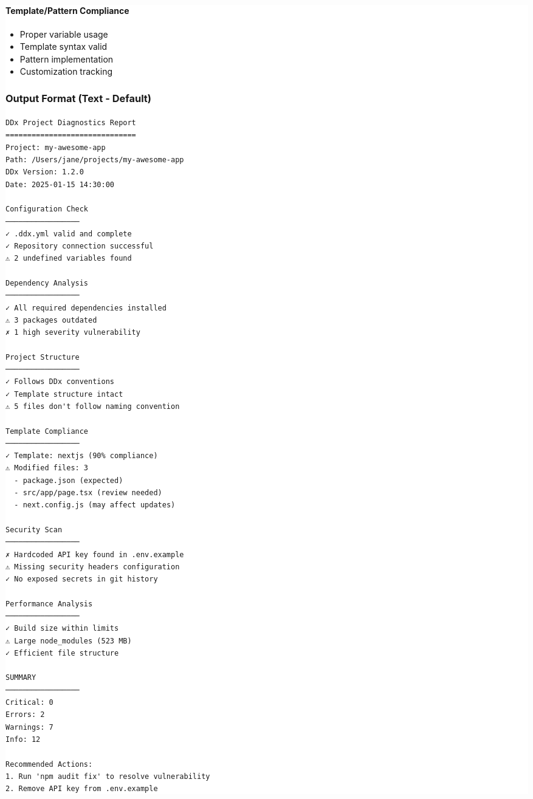 #### Template/Pattern Compliance
- Proper variable usage
- Template syntax valid
- Pattern implementation
- Customization tracking

### Output Format (Text - Default)
```
DDx Project Diagnostics Report
==============================
Project: my-awesome-app
Path: /Users/jane/projects/my-awesome-app
DDx Version: 1.2.0
Date: 2025-01-15 14:30:00

Configuration Check
─────────────────
✓ .ddx.yml valid and complete
✓ Repository connection successful
⚠ 2 undefined variables found

Dependency Analysis
─────────────────
✓ All required dependencies installed
⚠ 3 packages outdated
✗ 1 high severity vulnerability

Project Structure
─────────────────
✓ Follows DDx conventions
✓ Template structure intact
⚠ 5 files don't follow naming convention

Template Compliance
─────────────────
✓ Template: nextjs (90% compliance)
⚠ Modified files: 3
  - package.json (expected)
  - src/app/page.tsx (review needed)
  - next.config.js (may affect updates)

Security Scan
─────────────────
✗ Hardcoded API key found in .env.example
⚠ Missing security headers configuration
✓ No exposed secrets in git history

Performance Analysis
─────────────────
✓ Build size within limits
⚠ Large node_modules (523 MB)
✓ Efficient file structure

SUMMARY
─────────────────
Critical: 0
Errors: 2
Warnings: 7
Info: 12

Recommended Actions:
1. Run 'npm audit fix' to resolve vulnerability
2. Remove API key from .env.example
```
